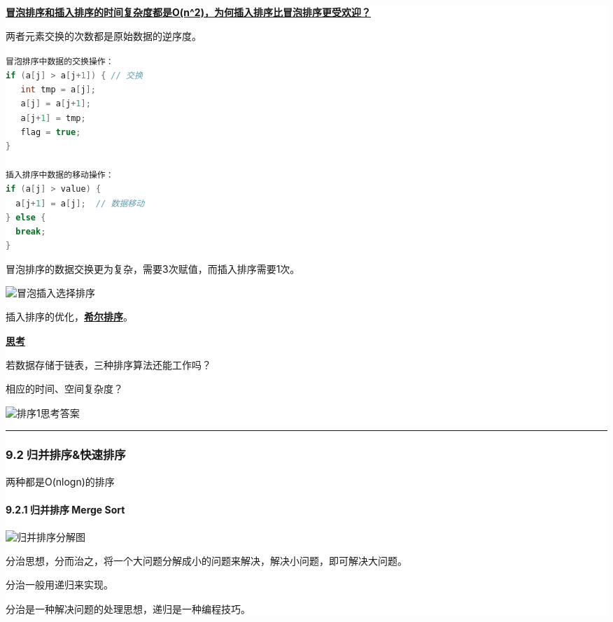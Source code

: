 

<u>**冒泡排序和插入排序的时间复杂度都是O(n^2)，为何插入排序比冒泡排序更受欢迎？**</u>

两者元素交换的次数都是原始数据的逆序度。

```c++
冒泡排序中数据的交换操作：
if (a[j] > a[j+1]) { // 交换
   int tmp = a[j];
   a[j] = a[j+1];
   a[j+1] = tmp;
   flag = true;
}

插入排序中数据的移动操作：
if (a[j] > value) {
  a[j+1] = a[j];  // 数据移动
} else {
  break;
}

```

冒泡排序的数据交换更为复杂，需要3次赋值，而插入排序需要1次。



![冒泡插入选择排序](/Users/yangzanjie/code/study/数据结构和算法/冒泡插入选择排序.jpg)



插入排序的优化，<u>**希尔排序**</u>。



<u>**思考**</u>

若数据存储于链表，三种排序算法还能工作吗？

相应的时间、空间复杂度？

![排序1思考答案](/Users/yangzanjie/code/study/数据结构和算法/排序1思考答案.jpg)

------

### 9.2 归并排序&快速排序

两种都是O(nlogn)的排序

#### 9.2.1 归并排序 Merge Sort

![归并排序分解图](/Users/yangzanjie/code/study/数据结构和算法/归并排序分解图.jpg)

分治思想，分而治之，将一个大问题分解成小的问题来解决，解决小问题，即可解决大问题。

分治一般用递归来实现。

分治是一种解决问题的处理思想，递归是一种编程技巧。
